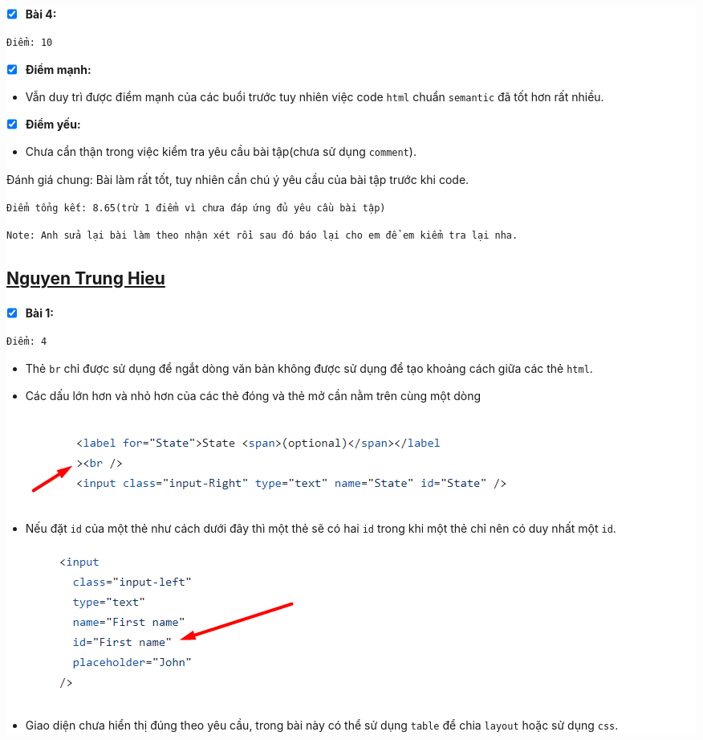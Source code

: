 - [x] **Bài 4:**

`Điểm: 10`

- [x] **Điểm mạnh:**

- Vẫn duy trì được điểm mạnh của các buổi trước tuy nhiên việc code `html` chuẩn `semantic` đã tốt hơn rất nhiều.

- [x] **Điểm yếu:**

- Chưa cẩn thận trong việc kiểm tra yêu cầu bài tập(chưa sử dụng `comment`).

Đánh giá chung: Bài làm rất tốt, tuy nhiên cần chú ý yêu cầu của bài tập trước khi code.

`Điểm tổng kết: 8.65(trừ 1 điểm vì chưa đáp ứng đủ yêu cầu bài tập)`

`Note: Anh sửa lại bài làm theo nhận xét rồi sau đó báo lại cho em để em kiểm tra lại nha.`

## [Nguyen Trung Hieu](https://hieuvsgithub.github.io/Nop_bai_tap/Day_3/)

- [x] **Bài 1:**

`Điểm: 4`

- Thẻ `br` chỉ được sử dụng để ngắt dòng văn bản không được sử dụng để tạo khoảng cách giữa các thẻ `html`.

- Các dấu lớn hơn và nhỏ hơn của các thẻ đóng và thẻ mở cần nằm trên cùng một dòng

  ![alt text](./images/NTH_01.png)

- Nếu đặt `id` của một thẻ như cách dưới đây thì một thẻ sẽ có hai `id` trong khi một thẻ chỉ nên có duy nhất một `id`.

  ![alt text](./images/NTH_02.png)

- Giao diện chưa hiển thị đúng theo yêu cầu, trong bài này có thể sử dụng `table` để chia `layout` hoặc sử dụng `css`.
